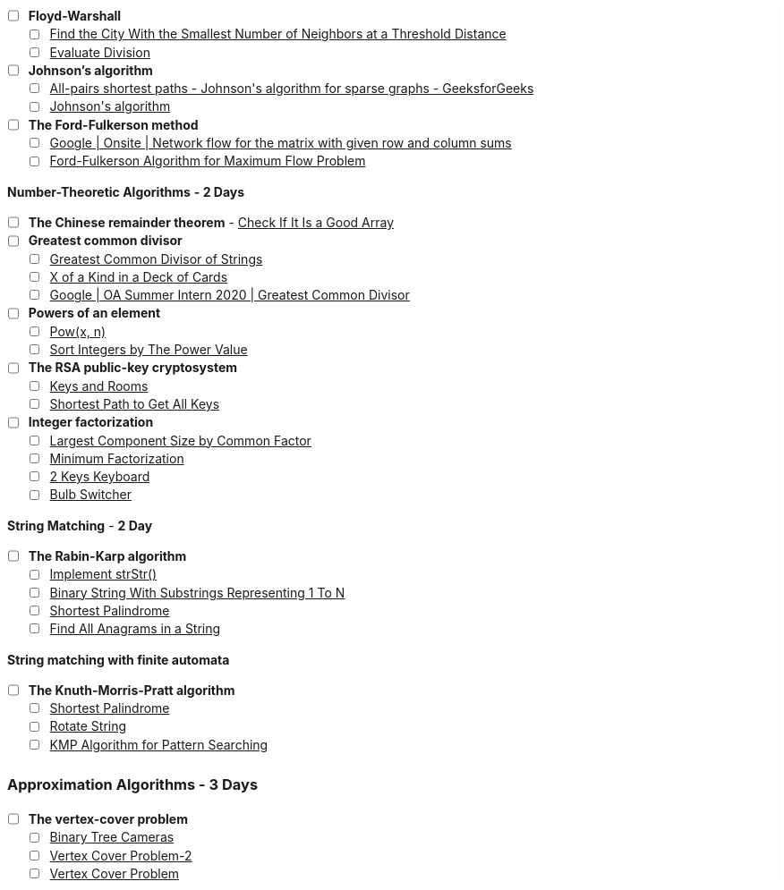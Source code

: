 - [ ] **Floyd-Warshall**
    - [ ] [Find the City With the Smallest Number of Neighbors at a Threshold Distance](https://leetcode.com/problems/find-the-city-with-the-smallest-number-of-neighbors-at-a-threshold-distance/)
    - [ ] [Evaluate Division](https://leetcode.com/problems/evaluate-division/)

- [ ] **Johnson’s algorithm**
    - [ ] [All-pairs shortest paths - Johnson's algorithm for sparse graphs - GeeksforGeeks](https://massivealgorithms.blogspot.com/2014/09/johnsons-algorithm-for-all-pairs.html)
    - [ ] [Johnson's algorithm](https://en.wikipedia.org/wiki/Johnson%27s_algorithm)

- [ ]  **The Ford-Fulkerson method**
    - [ ] [Google | Onsite | Network flow for the matrix with given row and column sums](https://leetcode.com/discuss/interview-question/337344/Google-or-Onsite-or-Network-flow-for-the-matrix-with-given-row-and-column-sums)
    - [ ] [Ford-Fulkerson Algorithm for Maximum Flow Problem](https://www.geeksforgeeks.org/ford-fulkerson-algorithm-for-maximum-flow-problem/)

**Number-Theoretic Algorithms**  **- 2 Days**
- [ ] **The Chinese remainder theorem** - [Check If It Is a Good Array](https://leetcode.com/problems/check-if-it-is-a-good-array/)
- [ ] **Greatest common divisor**
    - [ ] [Greatest Common Divisor of Strings](https://leetcode.com/problems/greatest-common-divisor-of-strings/)
    - [ ] [X of a Kind in a Deck of Cards](https://leetcode.com/problems/x-of-a-kind-in-a-deck-of-cards/)
    - [ ] [Google | OA Summer Intern 2020 | Greatest Common Divisor](https://leetcode.com/discuss/interview-question/396996/google-oa-summer-intern-2020-greatest-common-divisor)

- [ ] **Powers of an element**
    - [ ] [Pow(x, n)](https://leetcode.com/problems/powx-n/)
    - [ ] [Sort Integers by The Power Value](https://leetcode.com/problems/sort-integers-by-the-power-value/)

- [ ] **The RSA public-key cryptosystem**
    - [ ] [Keys and Rooms](https://leetcode.com/problems/keys-and-rooms/)
    - [ ] [Shortest Path to Get All Keys](https://leetcode.com/problems/shortest-path-to-get-all-keys/)

- [ ] **Integer factorization**
    - [ ] [Largest Component Size by Common Factor](https://leetcode.com/problems/largest-component-size-by-common-factor/)
    - [ ] [Minimum Factorization](https://leetcode.com/articles/minimum-factorization/)
    - [ ] [2 Keys Keyboard](https://leetcode.com/problems/2-keys-keyboard/)
    - [ ] [Bulb Switcher](https://leetcode.com/problems/bulb-switcher/)

**String Matching**  - **2 Day**
- [ ] **The Rabin-Karp algorithm**
    - [ ] [Implement strStr()](https://leetcode.com/problems/implement-strstr/)
    - [ ] [Binary String With Substrings Representing 1 To N](https://leetcode.com/problems/binary-string-with-substrings-representing-1-to-n/)
    - [ ] [Shortest Palindrome](https://leetcode.com/problems/shortest-palindrome/)
    - [ ] [Find All Anagrams in a String](https://leetcode.com/problems/find-all-anagrams-in-a-string/)

**String matching with finite automata**
- [ ] **The Knuth-Morris-Pratt algorithm**
    - [ ] [Shortest Palindrome](https://leetcode.com/problems/shortest-palindrome/)
    - [ ] [Rotate String](https://leetcode.com/problems/rotate-string/)
    - [ ] [KMP Algorithm for Pattern Searching](https://www.geeksforgeeks.org/kmp-algorithm-for-pattern-searching/)
### Approximation Algorithms  **- 3 Days**
- [ ] **The vertex-cover problem**
    - [ ] [Binary Tree Cameras](https://leetcode.com/problems/binary-tree-cameras/)
    - [ ] [Vertex Cover Problem-2](https://www.geeksforgeeks.org/vertex-cover-problem-set-2-dynamic-programming-solution-tree/)
    - [ ] [Vertex Cover Problem](https://www.geeksforgeeks.org/vertex-cover-problem-set-1-introduction-approximate-algorithm-2/)
